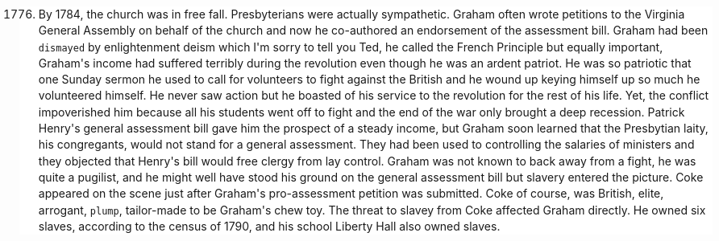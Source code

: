 1776. By 1784, the church was in free fall. Presbyterians were actually sympathetic. Graham often wrote petitions to the Virginia General Assembly on behalf of the church and now he co-authored an endorsement of the assessment bill. Graham had been `dismayed` by enlightenment deism which I'm sorry to tell you Ted, he called the French Principle but equally important, Graham's income had suffered terribly during the revolution even though he was an ardent patriot. He was so patriotic that one Sunday sermon he used to call for volunteers to fight against the British and he wound up keying himself up so much he volunteered himself. He never saw action but he boasted of his service to the revolution for the rest of his life. Yet, the conflict impoverished him because all his students went off to fight and the end of the war only brought a deep recession. Patrick Henry's general assessment bill gave him the prospect of a steady income, but Graham soon learned that the Presbytian laity, his congregants, would not stand for a general assessment. They had been used to controlling the salaries of ministers and they objected that Henry's bill would free clergy from lay control. Graham was not known to back away from a fight, he was quite a pugilist, and he might well have stood his ground on the general assessment bill but slavery entered the picture. Coke appeared on the scene just after Graham's pro-assessment petition was submitted. Coke of course, was British, elite, arrogant, `plump`, tailor-made to be Graham's chew toy. The threat to slavey from Coke affected Graham directly. He owned six slaves, according to the census of 1790, and his school Liberty Hall also owned slaves. 
